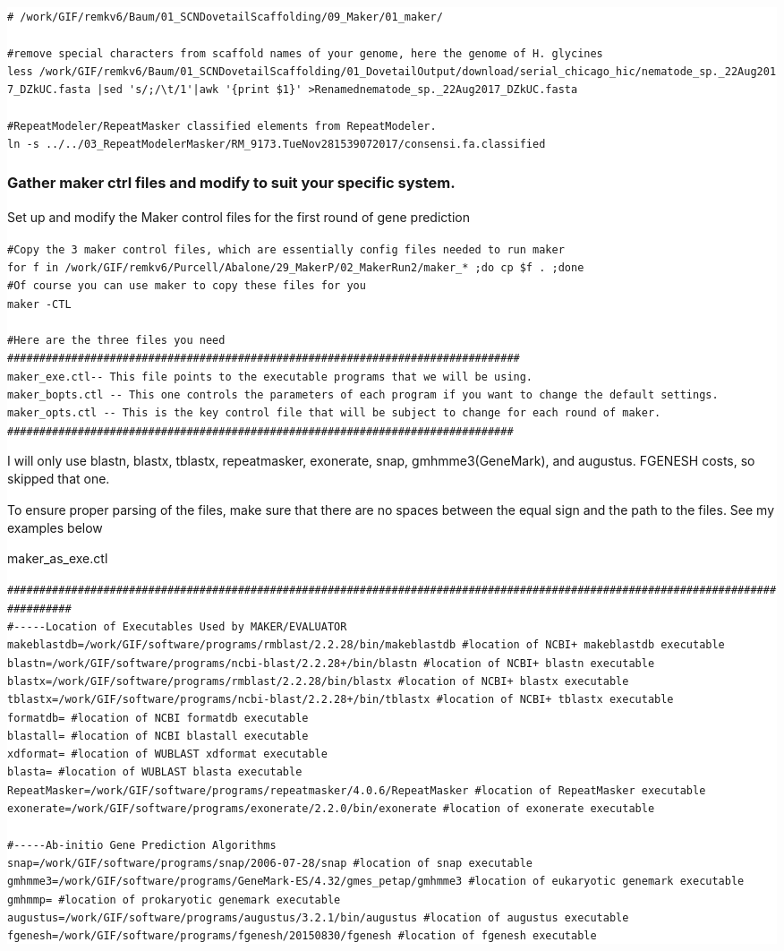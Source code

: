 ```
# /work/GIF/remkv6/Baum/01_SCNDovetailScaffolding/09_Maker/01_maker/

#remove special characters from scaffold names of your genome, here the genome of H. glycines
less /work/GIF/remkv6/Baum/01_SCNDovetailScaffolding/01_DovetailOutput/download/serial_chicago_hic/nematode_sp._22Aug2017_DZkUC.fasta |sed 's/;/\t/1'|awk '{print $1}' >Renamednematode_sp._22Aug2017_DZkUC.fasta

#RepeatModeler/RepeatMasker classified elements from RepeatModeler.  
ln -s ../../03_RepeatModelerMasker/RM_9173.TueNov281539072017/consensi.fa.classified
```

### Gather maker ctrl files and modify to suit your specific system.
Set up and modify the Maker control files for the first round of gene prediction
```
#Copy the 3 maker control files, which are essentially config files needed to run maker
for f in /work/GIF/remkv6/Purcell/Abalone/29_MakerP/02_MakerRun2/maker_* ;do cp $f . ;done
#Of course you can use maker to copy these files for you
maker -CTL

#Here are the three files you need
################################################################################
maker_exe.ctl-- This file points to the executable programs that we will be using.
maker_bopts.ctl -- This one controls the parameters of each program if you want to change the default settings.
maker_opts.ctl -- This is the key control file that will be subject to change for each round of maker.
###############################################################################
```
I will only use blastn, blastx, tblastx, repeatmasker, exonerate, snap, gmhmme3(GeneMark), and augustus.  FGENESH costs, so skipped that one.


To ensure proper parsing of the files, make sure that there are no spaces between the equal sign and the path to the files.  See my examples below

maker_as_exe.ctl
```
##################################################################################################################################
#-----Location of Executables Used by MAKER/EVALUATOR
makeblastdb=/work/GIF/software/programs/rmblast/2.2.28/bin/makeblastdb #location of NCBI+ makeblastdb executable
blastn=/work/GIF/software/programs/ncbi-blast/2.2.28+/bin/blastn #location of NCBI+ blastn executable
blastx=/work/GIF/software/programs/rmblast/2.2.28/bin/blastx #location of NCBI+ blastx executable
tblastx=/work/GIF/software/programs/ncbi-blast/2.2.28+/bin/tblastx #location of NCBI+ tblastx executable
formatdb= #location of NCBI formatdb executable
blastall= #location of NCBI blastall executable
xdformat= #location of WUBLAST xdformat executable
blasta= #location of WUBLAST blasta executable
RepeatMasker=/work/GIF/software/programs/repeatmasker/4.0.6/RepeatMasker #location of RepeatMasker executable
exonerate=/work/GIF/software/programs/exonerate/2.2.0/bin/exonerate #location of exonerate executable

#-----Ab-initio Gene Prediction Algorithms
snap=/work/GIF/software/programs/snap/2006-07-28/snap #location of snap executable
gmhmme3=/work/GIF/software/programs/GeneMark-ES/4.32/gmes_petap/gmhmme3 #location of eukaryotic genemark executable
gmhmmp= #location of prokaryotic genemark executable
augustus=/work/GIF/software/programs/augustus/3.2.1/bin/augustus #location of augustus executable
fgenesh=/work/GIF/software/programs/fgenesh/20150830/fgenesh #location of fgenesh executable
```